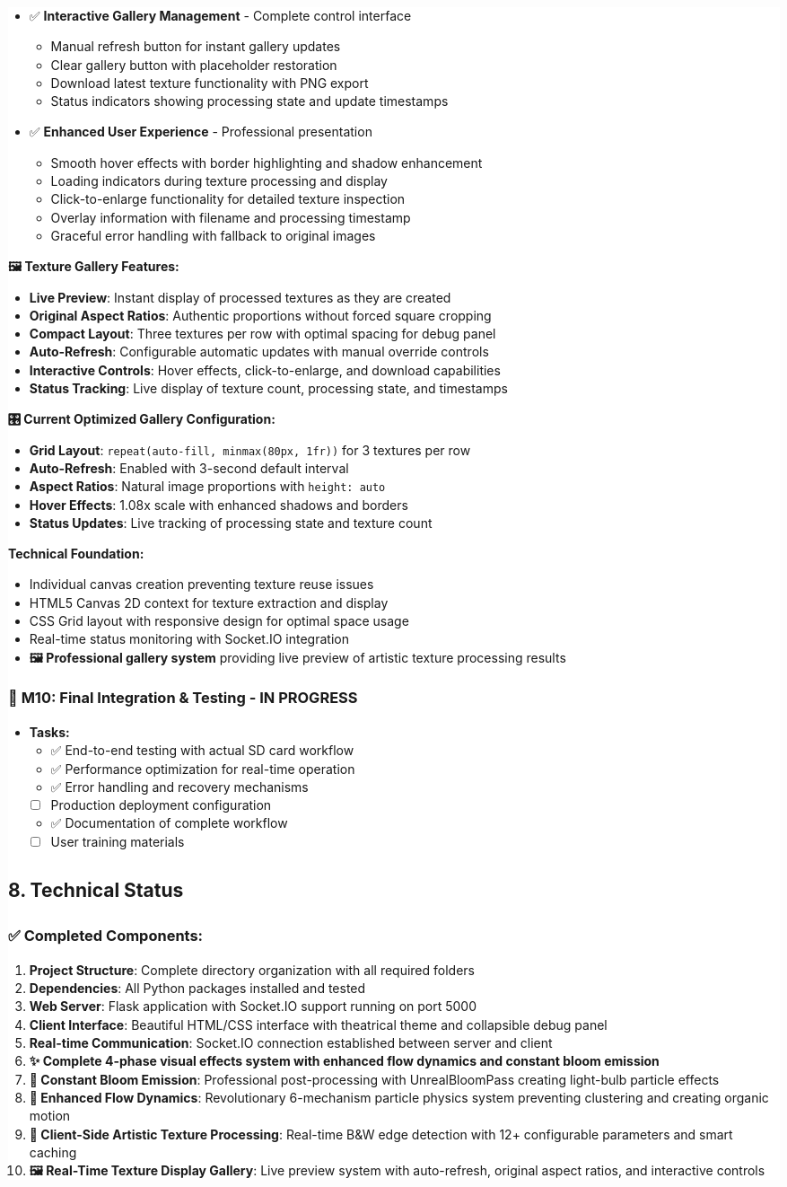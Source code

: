 - ✅ **Interactive Gallery Management** - Complete control interface
  - Manual refresh button for instant gallery updates
  - Clear gallery button with placeholder restoration
  - Download latest texture functionality with PNG export
  - Status indicators showing processing state and update timestamps

- ✅ **Enhanced User Experience** - Professional presentation
  - Smooth hover effects with border highlighting and shadow enhancement
  - Loading indicators during texture processing and display
  - Click-to-enlarge functionality for detailed texture inspection
  - Overlay information with filename and processing timestamp
  - Graceful error handling with fallback to original images

**🖼️ Texture Gallery Features:**
- **Live Preview**: Instant display of processed textures as they are created
- **Original Aspect Ratios**: Authentic proportions without forced square cropping
- **Compact Layout**: Three textures per row with optimal spacing for debug panel
- **Auto-Refresh**: Configurable automatic updates with manual override controls
- **Interactive Controls**: Hover effects, click-to-enlarge, and download capabilities
- **Status Tracking**: Live display of texture count, processing state, and timestamps

**🎛️ Current Optimized Gallery Configuration:**
- **Grid Layout**: `repeat(auto-fill, minmax(80px, 1fr))` for 3 textures per row
- **Auto-Refresh**: Enabled with 3-second default interval
- **Aspect Ratios**: Natural image proportions with `height: auto`
- **Hover Effects**: 1.08x scale with enhanced shadows and borders
- **Status Updates**: Live tracking of processing state and texture count

**Technical Foundation:**
- Individual canvas creation preventing texture reuse issues
- HTML5 Canvas 2D context for texture extraction and display
- CSS Grid layout with responsive design for optimal space usage
- Real-time status monitoring with Socket.IO integration
- **🖼️ Professional gallery system** providing live preview of artistic texture processing results

### 🔄 **M10: Final Integration & Testing** - IN PROGRESS
*   **Tasks:**
    *   ✅ End-to-end testing with actual SD card workflow
    *   ✅ Performance optimization for real-time operation
    *   ✅ Error handling and recovery mechanisms
    *   [ ] Production deployment configuration
    *   ✅ Documentation of complete workflow
    *   [ ] User training materials

## 8. Technical Status

### ✅ **Completed Components:**
1. **Project Structure**: Complete directory organization with all required folders
2. **Dependencies**: All Python packages installed and tested
3. **Web Server**: Flask application with Socket.IO support running on port 5000
4. **Client Interface**: Beautiful HTML/CSS interface with theatrical theme and collapsible debug panel
5. **Real-time Communication**: Socket.IO connection established between server and client
6. **✨ Complete 4-phase visual effects system with enhanced flow dynamics and constant bloom emission**
7. **🎨 Constant Bloom Emission**: Professional post-processing with UnrealBloomPass creating light-bulb particle effects
8. **🌊 Enhanced Flow Dynamics**: Revolutionary 6-mechanism particle physics system preventing clustering and creating organic motion
9. **🎨 Client-Side Artistic Texture Processing**: Real-time B&W edge detection with 12+ configurable parameters and smart caching
10. **🖼️ Real-Time Texture Display Gallery**: Live preview system with auto-refresh, original aspect ratios, and interactive controls
